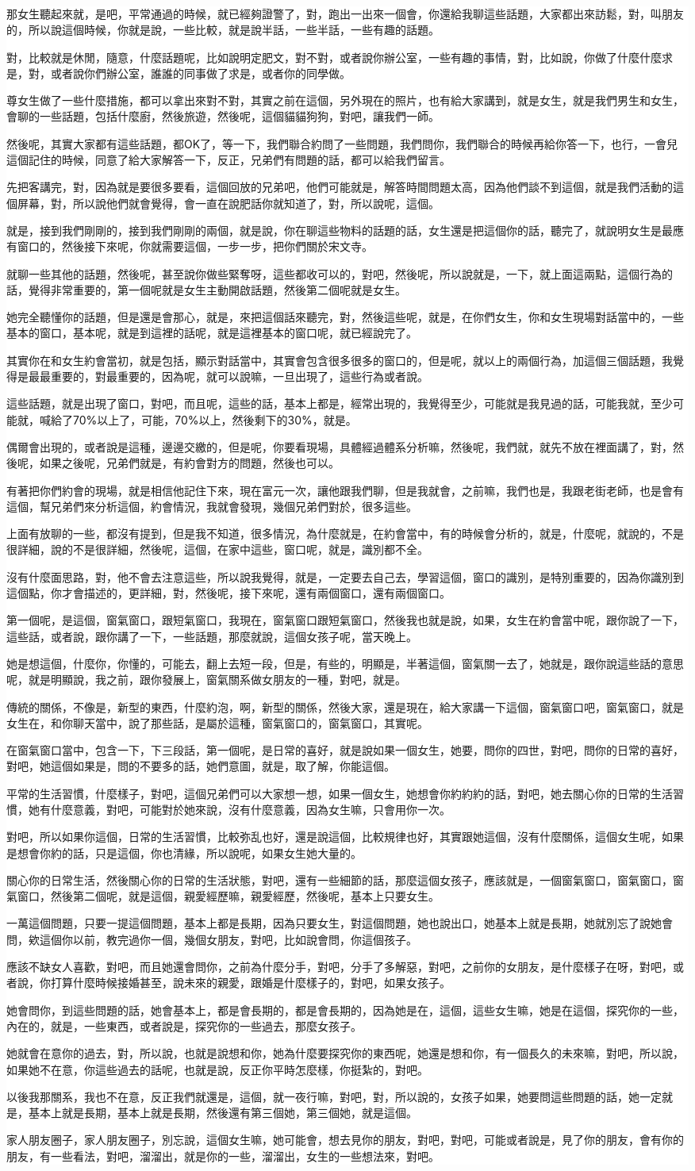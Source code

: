 那女生聽起來就，是吧，平常通過的時候，就已經夠證警了，對，跑出一出來一個會，你還給我聊這些話題，大家都出來訪鬆，對，叫朋友的，所以說這個時候，你就是說，一些比較，就是說半話，一些半話，一些有趣的話題。

對，比較就是休閒，隨意，什麼話題呢，比如說明定肥文，對不對，或者說你辦公室，一些有趣的事情，對，比如說，你做了什麼什麼求是，對，或者說你們辦公室，誰誰的同事做了求是，或者你的同學做。

尊女生做了一些什麼措施，都可以拿出來對不對，其實之前在這個，另外現在的照片，也有給大家講到，就是女生，就是我們男生和女生，會聊的一些話題，包括什麼廚，然後旅遊，然後呢，這個貓貓狗狗，對吧，讓我們一師。

然後呢，其實大家都有這些話題，都OK了，等一下，我們聯合約問了一些問題，我們問你，我們聯合的時候再給你答一下，也行，一會兒這個記住的時候，同意了給大家解答一下，反正，兄弟們有問題的話，都可以給我們留言。

先把客講完，對，因為就是要很多要看，這個回放的兄弟吧，他們可能就是，解答時間問題太高，因為他們談不到這個，就是我們活動的這個屏幕，對，所以說他們就會覺得，會一直在說肥話你就知道了，對，所以說呢，這個。

就是，接到我們剛剛的，接到我們剛剛的兩個，就是說，你在聊這些物料的話題的話，女生還是把這個你的話，聽完了，就說明女生是最應有窗口的，然後接下來呢，你就需要這個，一步一步，把你們關於宋文寺。

就聊一些其他的話題，然後呢，甚至說你做些緊奪呀，這些都收可以的，對吧，然後呢，所以說就是，一下，就上面這兩點，這個行為的話，覺得非常重要的，第一個呢就是女生主動開啟話題，然後第二個呢就是女生。

她完全聽懂你的話題，但是還是會那心，就是，來把這個話來聽完，對，然後這些呢，就是，在你們女生，你和女生現場對話當中的，一些基本的窗口，基本呢，就是到這裡的話呢，就是這裡基本的窗口呢，就已經說完了。

其實你在和女生約會當初，就是包括，顯示對話當中，其實會包含很多很多的窗口的，但是呢，就以上的兩個行為，加這個三個話題，我覺得是最最重要的，對最重要的，因為呢，就可以說嘛，一旦出現了，這些行為或者說。

這些話題，就是出現了窗口，對吧，而且呢，這些的話，基本上都是，經常出現的，我覺得至少，可能就是我見過的話，可能我就，至少可能就，喊給了70%以上了，可能，70%以上，然後剩下的30%，就是。

偶爾會出現的，或者說是這種，邊邊交繳的，但是呢，你要看現場，具體經過體系分析嘛，然後呢，我們就，就先不放在裡面講了，對，然後呢，如果之後呢，兄弟們就是，有約會對方的問題，然後也可以。

有著把你們約會的現場，就是相信他記住下來，現在富元一次，讓他跟我們聊，但是我就會，之前嘛，我們也是，我跟老街老師，也是會有這個，幫兄弟們來分析這個，約會情況，我就會發現，幾個兄弟們對於，很多這些。

上面有放聊的一些，都沒有提到，但是我不知道，很多情況，為什麼就是，在約會當中，有的時候會分析的，就是，什麼呢，就說的，不是很詳細，說的不是很詳細，然後呢，這個，在家中這些，窗口呢，就是，識別都不全。

沒有什麼面思路，對，他不會去注意這些，所以說我覺得，就是，一定要去自己去，學習這個，窗口的識別，是特別重要的，因為你識別到這個點，你才會描述的，更詳細，對，然後呢，接下來呢，還有兩個窗口，還有兩個窗口。

第一個呢，是這個，窗氣窗口，跟短氣窗口，我現在，窗氣窗口跟短氣窗口，然後我也就是說，如果，女生在約會當中呢，跟你說了一下，這些話，或者說，跟你講了一下，一些話題，那麼就說，這個女孩子呢，當天晚上。

她是想這個，什麼你，你懂的，可能去，翻上去短一段，但是，有些的，明顯是，半著這個，窗氣關一去了，她就是，跟你說這些話的意思呢，就是明顯說，我之前，跟你發展上，窗氣關系做女朋友的一種，對吧，就是。

傳統的關係，不像是，新型的東西，什麼約泡，啊，新型的關係，然後大家，還是現在，給大家講一下這個，窗氣窗口吧，窗氣窗口，就是女生在，和你聊天當中，說了那些話，是屬於這種，窗氣窗口的，窗氣窗口，其實呢。

在窗氣窗口當中，包含一下，下三段話，第一個呢，是日常的喜好，就是說如果一個女生，她要，問你的四世，對吧，問你的日常的喜好，對吧，她這個如果是，問的不要多的話，她們意圖，就是，取了解，你能這個。

平常的生活習慣，什麼樣子，對吧，這個兄弟們可以大家想一想，如果一個女生，她想會你約約約的話，對吧，她去關心你的日常的生活習慣，她有什麼意義，對吧，可能對於她來說，沒有什麼意義，因為女生嘛，只會用你一次。

對吧，所以如果你這個，日常的生活習慣，比較弥乱也好，還是說這個，比較規律也好，其實跟她這個，沒有什麼關係，這個女生呢，如果是想會你約的話，只是這個，你也清緣，所以說呢，如果女生她大量的。

關心你的日常生活，然後關心你的日常的生活狀態，對吧，還有一些細節的話，那麼這個女孩子，應該就是，一個窗氣窗口，窗氣窗口，窗氣窗口，然後第二個呢，就是這個，親愛經歷嘛，親愛經歷，然後呢，基本上只要女生。

一萬這個問題，只要一提這個問題，基本上都是長期，因為只要女生，對這個問題，她也說出口，她基本上就是長期，她就別忘了說她會問，欸這個你以前，教完過你一個，幾個女朋友，對吧，比如說會問，你這個孩子。

應該不缺女人喜歡，對吧，而且她還會問你，之前為什麼分手，對吧，分手了多解惡，對吧，之前你的女朋友，是什麼樣子在呀，對吧，或者說，你打算什麼時候接婚甚至，說未來的親愛，跟婚是什麼樣子的，對吧，如果女孩子。

她會問你，到這些問題的話，她會基本上，都是會長期的，都是會長期的，因為她是在，這個，這些女生嘛，她是在這個，探究你的一些，內在的，就是，一些東西，或者說是，探究你的一些過去，那麼女孩子。

她就會在意你的過去，對，所以說，也就是說想和你，她為什麼要探究你的東西呢，她還是想和你，有一個長久的未來嘛，對吧，所以說，如果她不在意，你這些過去的話呢，也就是說，反正你平時怎麼樣，你挺紮的，對吧。

以後我那關系，我也不在意，反正我們就還是，這個，就一夜行嘛，對吧，對，所以說的，女孩子如果，她要問這些問題的話，她一定就是，基本上就是長期，基本上就是長期，然後還有第三個她，第三個她，就是這個。

家人朋友圈子，家人朋友圈子，別忘說，這個女生嘛，她可能會，想去見你的朋友，對吧，對吧，可能或者說是，見了你的朋友，會有你的朋友，有一些看法，對吧，溜溜出，就是你的一些，溜溜出，女生的一些想法來，對吧。
